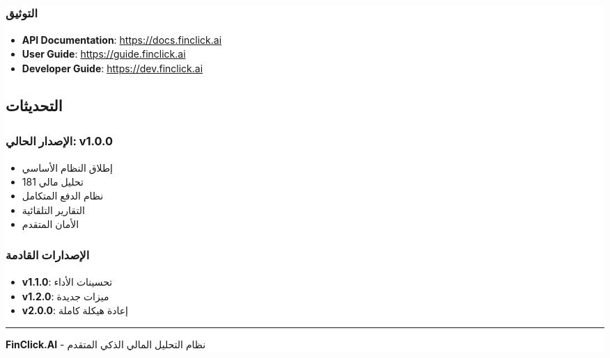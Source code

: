 ### التوثيق
- **API Documentation**: https://docs.finclick.ai
- **User Guide**: https://guide.finclick.ai
- **Developer Guide**: https://dev.finclick.ai

## التحديثات

### الإصدار الحالي: v1.0.0
- إطلاق النظام الأساسي
- 181 تحليل مالي
- نظام الدفع المتكامل
- التقارير التلقائية
- الأمان المتقدم

### الإصدارات القادمة
- **v1.1.0**: تحسينات الأداء
- **v1.2.0**: ميزات جديدة
- **v2.0.0**: إعادة هيكلة كاملة

---

**FinClick.AI** - نظام التحليل المالي الذكي المتقدم
